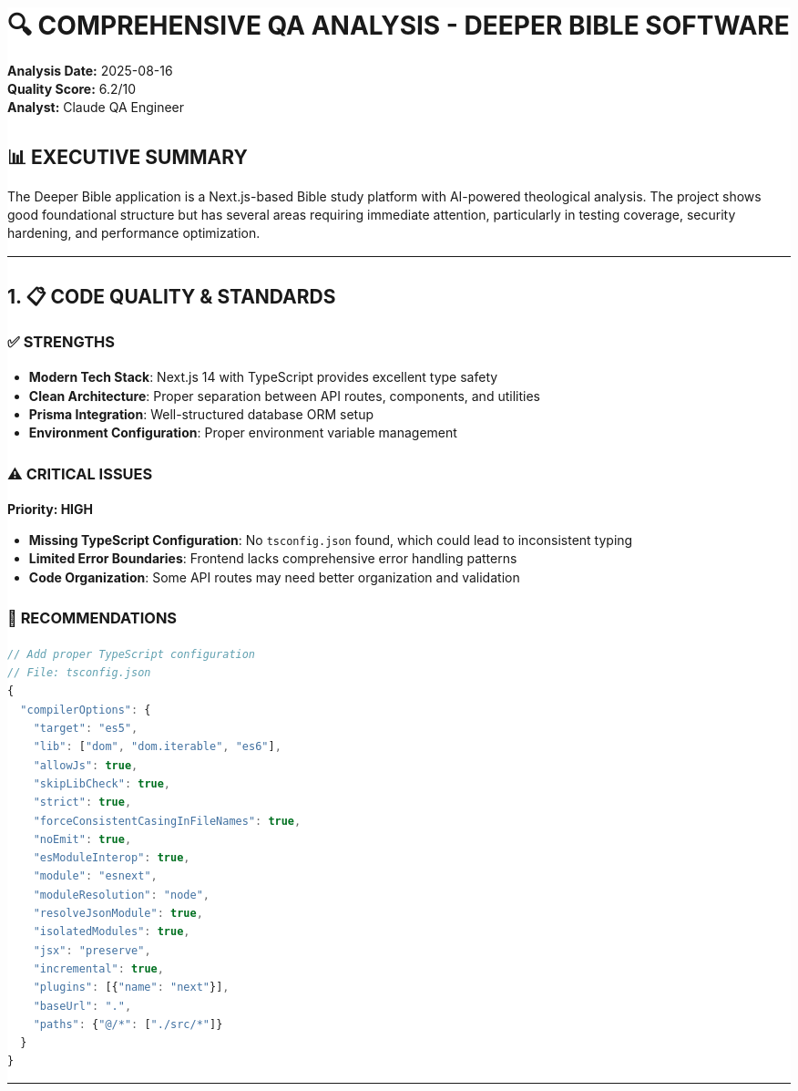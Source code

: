 # 🔍 COMPREHENSIVE QA ANALYSIS - DEEPER BIBLE SOFTWARE

**Analysis Date:** 2025-08-16  
**Quality Score:** 6.2/10  
**Analyst:** Claude QA Engineer

## 📊 EXECUTIVE SUMMARY

The Deeper Bible application is a Next.js-based Bible study platform with AI-powered theological analysis. The project shows good foundational structure but has several areas requiring immediate attention, particularly in testing coverage, security hardening, and performance optimization.

---

## 1. 📋 CODE QUALITY & STANDARDS

### ✅ **STRENGTHS**
- **Modern Tech Stack**: Next.js 14 with TypeScript provides excellent type safety
- **Clean Architecture**: Proper separation between API routes, components, and utilities
- **Prisma Integration**: Well-structured database ORM setup
- **Environment Configuration**: Proper environment variable management

### ⚠️ **CRITICAL ISSUES**

**Priority: HIGH**
- **Missing TypeScript Configuration**: No `tsconfig.json` found, which could lead to inconsistent typing
- **Limited Error Boundaries**: Frontend lacks comprehensive error handling patterns
- **Code Organization**: Some API routes may need better organization and validation

### 🔧 **RECOMMENDATIONS**

```typescript
// Add proper TypeScript configuration
// File: tsconfig.json
{
  "compilerOptions": {
    "target": "es5",
    "lib": ["dom", "dom.iterable", "es6"],
    "allowJs": true,
    "skipLibCheck": true,
    "strict": true,
    "forceConsistentCasingInFileNames": true,
    "noEmit": true,
    "esModuleInterop": true,
    "module": "esnext",
    "moduleResolution": "node",
    "resolveJsonModule": true,
    "isolatedModules": true,
    "jsx": "preserve",
    "incremental": true,
    "plugins": [{"name": "next"}],
    "baseUrl": ".",
    "paths": {"@/*": ["./src/*"]}
  }
}
```

---
